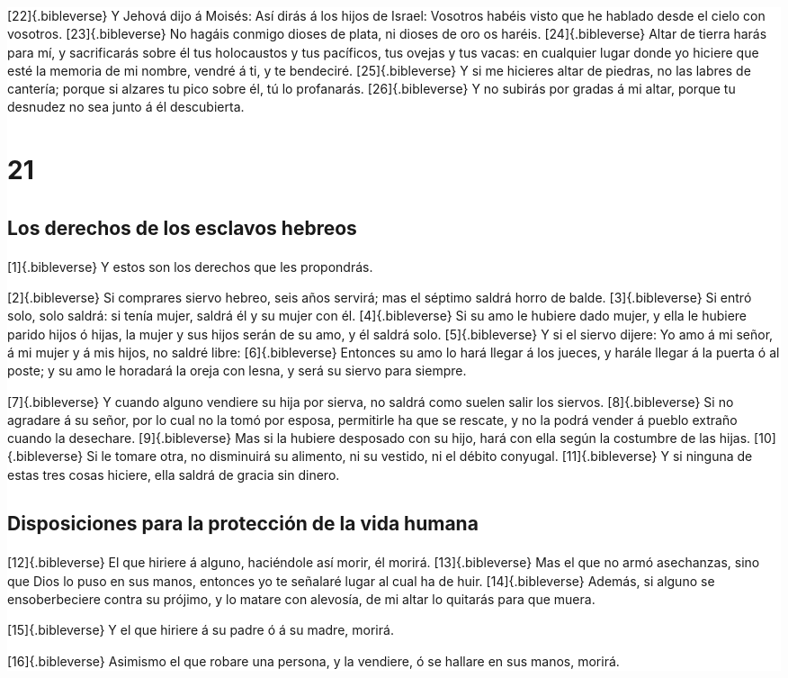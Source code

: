 [22]{.bibleverse} Y Jehová dijo á Moisés: Así dirás á los hijos de Israel: Vosotros habéis visto que he hablado desde el cielo con vosotros. 
[23]{.bibleverse} No hagáis conmigo dioses de plata, ni dioses de oro os haréis. 
[24]{.bibleverse} Altar de tierra harás para mí, y sacrificarás sobre él tus holocaustos y tus pacíficos, tus ovejas y tus vacas: en cualquier lugar donde yo hiciere que esté la memoria de mi nombre, vendré á ti, y te bendeciré. 
[25]{.bibleverse} Y si me hicieres altar de piedras, no las labres de cantería; porque si alzares tu pico sobre él, tú lo profanarás. 
[26]{.bibleverse} Y no subirás por gradas á mi altar, porque tu desnudez no sea junto á él descubierta. 

# 21 
## Los derechos de los esclavos hebreos
[1]{.bibleverse} Y estos son los derechos que les propondrás.

 
[2]{.bibleverse} Si comprares siervo hebreo, seis años servirá; mas el séptimo saldrá horro de balde. 
[3]{.bibleverse} Si entró solo, solo saldrá: si tenía mujer, saldrá él y su mujer con él. 
[4]{.bibleverse} Si su amo le hubiere dado mujer, y ella le hubiere parido hijos ó hijas, la mujer y sus hijos serán de su amo, y él saldrá solo. 
[5]{.bibleverse} Y si el siervo dijere: Yo amo á mi señor, á mi mujer y á mis hijos, no saldré libre: 
[6]{.bibleverse} Entonces su amo lo hará llegar á los jueces, y harále llegar á la puerta ó al poste; y su amo le horadará la oreja con lesna, y será su siervo para siempre.

 
[7]{.bibleverse} Y cuando alguno vendiere su hija por sierva, no saldrá como suelen salir los siervos. 
[8]{.bibleverse} Si no agradare á su señor, por lo cual no la tomó por esposa, permitirle ha que se rescate, y no la podrá vender á pueblo extraño cuando la desechare. 
[9]{.bibleverse} Mas si la hubiere desposado con su hijo, hará con ella según la costumbre de las hijas. 
[10]{.bibleverse} Si le tomare otra, no disminuirá su alimento, ni su vestido, ni el débito conyugal. 
[11]{.bibleverse} Y si ninguna de estas tres cosas hiciere, ella saldrá de gracia sin dinero.

## Disposiciones para la protección de la vida humana
 
[12]{.bibleverse} El que hiriere á alguno, haciéndole así morir, él morirá. 
[13]{.bibleverse} Mas el que no armó asechanzas, sino que Dios lo puso en sus manos, entonces yo te señalaré lugar al cual ha de huir. 
[14]{.bibleverse} Además, si alguno se ensoberbeciere contra su prójimo, y lo matare con alevosía, de mi altar lo quitarás para que muera.

 
[15]{.bibleverse} Y el que hiriere á su padre ó á su madre, morirá.

 
[16]{.bibleverse} Asimismo el que robare una persona, y la vendiere, ó se hallare en sus manos, morirá.

 